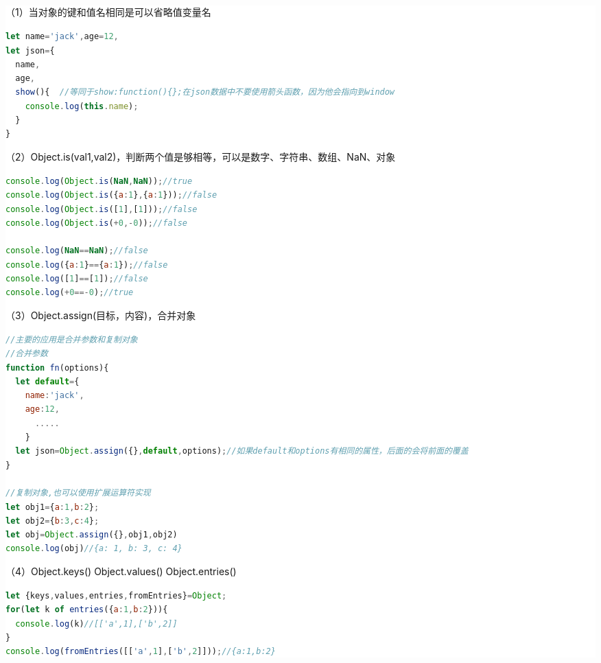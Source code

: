 （1）当对象的键和值名相同是可以省略值变量名

```javascript
let name='jack',age=12,
let json={
  name,
  age,
  show(){  //等同于show:function(){};在json数据中不要使用箭头函数，因为他会指向到window
    console.log(this.name);
  }
}
```

（2）Object.is(val1,val2)，判断两个值是够相等，可以是数字、字符串、数组、NaN、对象

```javascript
console.log(Object.is(NaN,NaN));//true
console.log(Object.is({a:1},{a:1}));//false
console.log(Object.is([1],[1]));//false
console.log(Object.is(+0,-0));//false

console.log(NaN==NaN);//false
console.log({a:1}=={a:1});//false
console.log([1]==[1]);//false
console.log(+0==-0);//true
```

（3）Object.assign(目标，内容)，合并对象

```javascript
//主要的应用是合并参数和复制对象
//合并参数
function fn(options){
  let default={
  	name:'jack',
    age:12,
      .....
	}
  let json=Object.assign({},default,options);//如果default和options有相同的属性，后面的会将前面的覆盖
}

//复制对象,也可以使用扩展运算符实现
let obj1={a:1,b:2};
let obj2={b:3,c:4};
let obj=Object.assign({},obj1,obj2)
console.log(obj)//{a: 1, b: 3, c: 4}
```

（4）Object.keys()	Object.values()	Object.entries()

```javascript
let {keys,values,entries,fromEntries}=Object;
for(let k of entries({a:1,b:2})){
  console.log(k)//[['a',1],['b',2]]
}
console.log(fromEntries([['a',1],['b',2]]));//{a:1,b:2}
```
